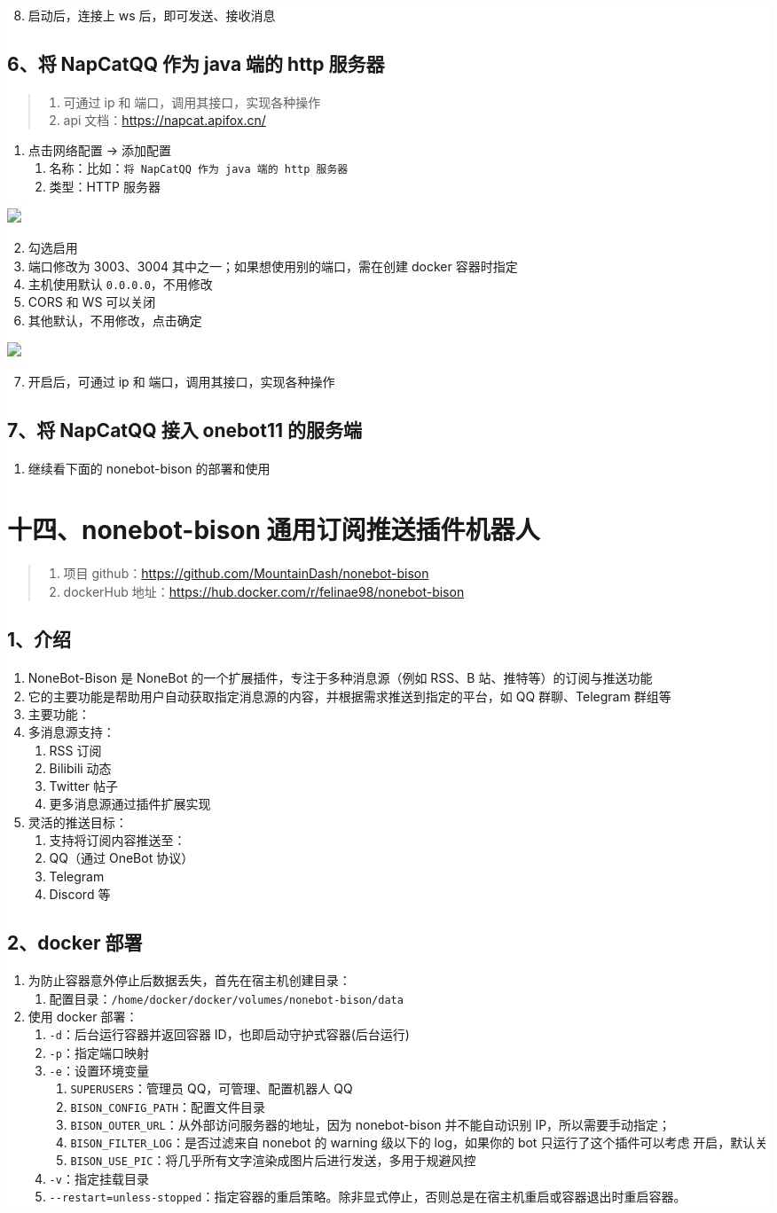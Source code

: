 8. 启动后，连接上 ws 后，即可发送、接收消息

## 6、将 NapCatQQ 作为 java 端的 http 服务器

> 1. 可通过 ip 和 端口，调用其接口，实现各种操作
> 2. api 文档：https://napcat.apifox.cn/

1. 点击网络配置 -> 添加配置
	1. 名称：比如：`将 NapCatQQ 作为 java 端的 http 服务器`
	2. 类型：HTTP 服务器

![](https://tool.yuehai.fun:63/file/downloadPublicFile?basePathType=takeDown&subPath=%2F%E5%85%B6%E4%BB%96%2Fattachments%2FPasted%20image%2020250110092528.png)

2. 勾选启用
3. 端口修改为 3003、3004 其中之一；如果想使用别的端口，需在创建 docker 容器时指定
4. 主机使用默认 `0.0.0.0`，不用修改
5. CORS 和 WS 可以关闭
6. 其他默认，不用修改，点击确定

![](https://tool.yuehai.fun:63/file/downloadPublicFile?basePathType=takeDown&subPath=%2F%E5%85%B6%E4%BB%96%2Fattachments%2FPasted%20image%2020250110092539.png)

7. 开启后，可通过 ip 和 端口，调用其接口，实现各种操作

## 7、将 NapCatQQ 接入 onebot11 的服务端

1. 继续看下面的 nonebot-bison 的部署和使用

# 十四、nonebot-bison 通用订阅推送插件机器人

> 1. 项目 github：https://github.com/MountainDash/nonebot-bison
> 2. dockerHub 地址：https://hub.docker.com/r/felinae98/nonebot-bison

## 1、介绍

1. NoneBot-Bison 是 NoneBot 的一个扩展插件，专注于多种消息源（例如 RSS、B 站、推特等）的订阅与推送功能
2. 它的主要功能是帮助用户自动获取指定消息源的内容，并根据需求推送到指定的平台，如 QQ 群聊、Telegram 群组等
3. 主要功能：
4. 多消息源支持：
	1. RSS 订阅
	2. Bilibili 动态
	3. Twitter 帖子
	4. 更多消息源通过插件扩展实现
5. 灵活的推送目标：
	1. 支持将订阅内容推送至：
	2. QQ（通过 OneBot 协议）
	3. Telegram
	4. Discord 等

## 2、docker 部署

1. 为防止容器意外停止后数据丢失，首先在宿主机创建目录：
	1. 配置目录：`/home/docker/docker/volumes/nonebot-bison/data`
2. 使用 docker 部署：
	1. `-d`：后台运行容器并返回容器 ID，也即启动守护式容器(后台运行)
	2. `-p`：指定端口映射
	3. `-e`：设置环境变量
		1. `SUPERUSERS`：管理员 QQ，可管理、配置机器人 QQ
		2. `BISON_CONFIG_PATH`：配置文件目录
		3. `BISON_OUTER_URL`：从外部访问服务器的地址，因为 nonebot-bison 并不能自动识别 IP，所以需要手动指定；
		4. `BISON_FILTER_LOG`：是否过滤来自 nonebot 的 warning 级以下的 log，如果你的 bot 只运行了这个插件可以考虑 开启，默认关
		5. `BISON_USE_PIC`：将几乎所有文字渲染成图片后进行发送，多用于规避风控
	4. `-v`：指定挂载目录
	5. `--restart=unless-stopped`：指定容器的重启策略。除非显式停止，否则总是在宿主机重启或容器退出时重启容器。
